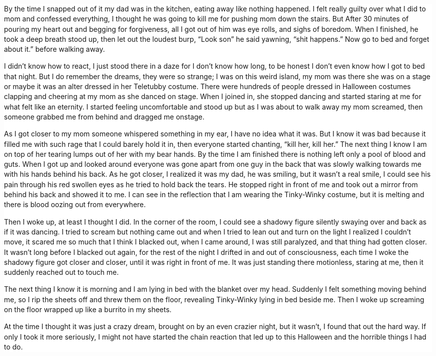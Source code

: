 By the time I snapped out of it my dad was in the kitchen, eating away like nothing happened. I felt really guilty over what I did to mom and confessed everything, I thought he was going to kill me for pushing mom down the stairs. But After 30 minutes of pouring my heart out and begging for forgiveness, all I got out of him was eye rolls, and sighs of boredom. When I finished, he took a deep breath stood up, then let out the loudest burp, “Look son” he said yawning, “shit happens.” Now go to bed and forget about it.” before walking away. 

I didn’t know how to react, I just stood there in a daze for I don’t know how long, to be honest I don’t even know how I got to bed that night. But I do remember the dreams, they were so strange; I was on this weird island, my mom was there she was on a stage or maybe it was an alter dressed in her Teletubby costume. There were hundreds of people dressed in Halloween costumes clapping and cheering at my mom as she danced on stage. When I joined in, she stopped dancing and started staring at me for what felt like an eternity. I started feeling uncomfortable and stood up but as I was about to walk away my mom screamed, then someone grabbed me from behind and dragged me onstage.  

As I got closer to my mom someone whispered something in my ear, I have no idea what it was. But I know it was bad because it filled me with such rage that I could barely hold it in, then everyone started chanting, “kill her, kill her.” The next thing I know I am on top of her tearing lumps out of her with my bear hands. By the time I am finished there is nothing left only a pool of blood and guts. When I got up and looked around everyone was gone apart from one guy in the back that was slowly walking towards me with his hands behind his back. As he got closer, I realized it was my dad, he was smiling, but it wasn’t a real smile, I could see his pain through his red swollen eyes as he tried to hold back the tears. He stopped right in front of me and took out a mirror from behind his back and showed it to me. I can see in the reflection that I am wearing the Tinky-Winky costume, but it is melting and there is blood oozing out from everywhere. 

Then I woke up, at least I thought I did. In the corner of the room, I could see a shadowy figure silently swaying over and back as if it was dancing. I tried to scream but nothing came out and when I tried to lean out and turn on the light I realized I couldn’t move, it scared me so much that I think I blacked out, when I came around, I was still paralyzed, and that thing had gotten closer. It wasn’t long before I blacked out again, for the rest of the night I drifted in and out of consciousness, each time I woke the shadowy figure got closer and closer, until it was right in front of me. It was just standing there motionless, staring at me, then it suddenly reached out to touch me.  

The next thing I know it is morning and I am lying in bed with the blanket over my head. Suddenly I felt something moving behind me, so I rip the sheets off and threw them on the floor, revealing Tinky-Winky lying in bed beside me. Then I woke up screaming on the floor wrapped up like a burrito in my sheets. 

At the time I thought it was just a crazy dream, brought on by an even crazier night, but it wasn’t, I found that out the hard way. If only I took it more seriously, I might not have started the chain reaction that led up to this Halloween and the horrible things I had to do.